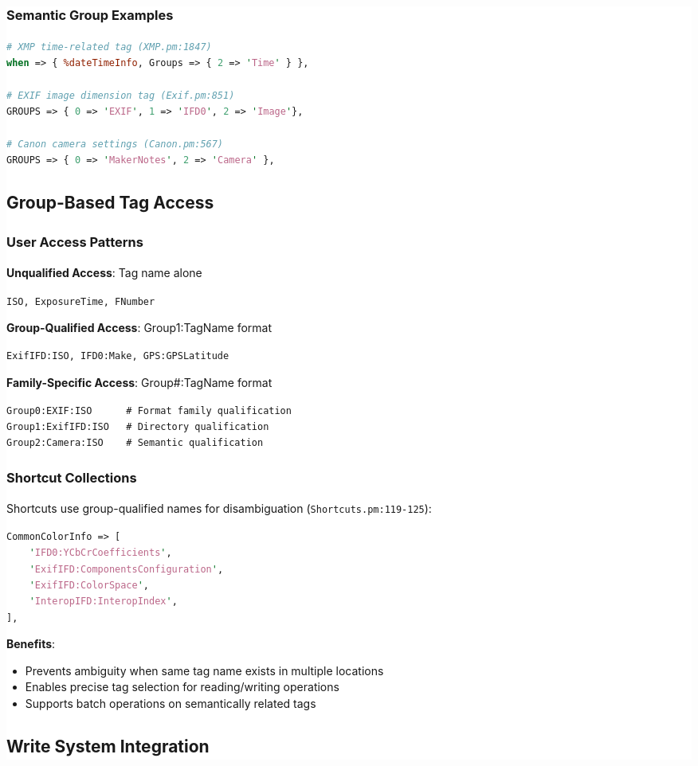 ### Semantic Group Examples

```perl
# XMP time-related tag (XMP.pm:1847)
when => { %dateTimeInfo, Groups => { 2 => 'Time' } },

# EXIF image dimension tag (Exif.pm:851)
GROUPS => { 0 => 'EXIF', 1 => 'IFD0', 2 => 'Image'},

# Canon camera settings (Canon.pm:567)
GROUPS => { 0 => 'MakerNotes', 2 => 'Camera' },
```

## Group-Based Tag Access

### User Access Patterns

**Unqualified Access**: Tag name alone

```
ISO, ExposureTime, FNumber
```

**Group-Qualified Access**: Group1:TagName format

```
ExifIFD:ISO, IFD0:Make, GPS:GPSLatitude
```

**Family-Specific Access**: Group#:TagName format

```
Group0:EXIF:ISO      # Format family qualification
Group1:ExifIFD:ISO   # Directory qualification
Group2:Camera:ISO    # Semantic qualification
```

### Shortcut Collections

Shortcuts use group-qualified names for disambiguation (`Shortcuts.pm:119-125`):

```perl
CommonColorInfo => [
    'IFD0:YCbCrCoefficients',
    'ExifIFD:ComponentsConfiguration',
    'ExifIFD:ColorSpace',
    'InteropIFD:InteropIndex',
],
```

**Benefits**:

- Prevents ambiguity when same tag name exists in multiple locations
- Enables precise tag selection for reading/writing operations
- Supports batch operations on semantically related tags

## Write System Integration
